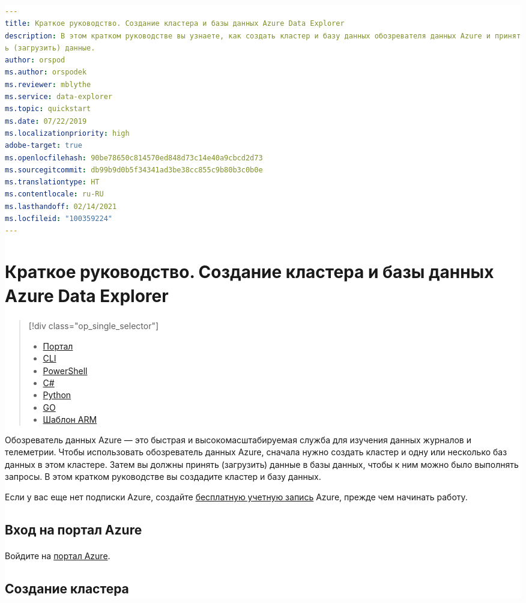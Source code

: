 ```yaml
---
title: Краткое руководство. Создание кластера и базы данных Azure Data Explorer
description: В этом кратком руководстве вы узнаете, как создать кластер и базу данных обозревателя данных Azure и принять (загрузить) данные.
author: orspod
ms.author: orspodek
ms.reviewer: mblythe
ms.service: data-explorer
ms.topic: quickstart
ms.date: 07/22/2019
ms.localizationpriority: high
adobe-target: true
ms.openlocfilehash: 90be78650c814570ed848d73c14e40a9cbcd2d73
ms.sourcegitcommit: db99b9d0b5f34341ad3be38cc855c9b80b3c0b0e
ms.translationtype: HT
ms.contentlocale: ru-RU
ms.lasthandoff: 02/14/2021
ms.locfileid: "100359224"
---
```

# <a name="quickstart-create-an-azure-data-explorer-cluster-and-database"></a>Краткое руководство. Создание кластера и базы данных Azure Data Explorer

> [!div class="op_single_selector"]
> * [Портал](create-cluster-database-portal.md)
> * [CLI](create-cluster-database-cli.md)
> * [PowerShell](create-cluster-database-powershell.md)
> * [C#](create-cluster-database-csharp.md)
> * [Python](create-cluster-database-python.md)
> * [GO](create-cluster-database-go.md)
> * [Шаблон ARM](create-cluster-database-resource-manager.md)


Обозреватель данных Azure — это быстрая и высокомасштабируемая служба для изучения данных журналов и телеметрии. Чтобы использовать обозреватель данных Azure, сначала нужно создать кластер и одну или несколько баз данных в этом кластере. Затем вы должны принять (загрузить) данные в базы данных, чтобы к ним можно было выполнять запросы. В этом кратком руководстве вы создадите кластер и базу данных.

Если у вас еще нет подписки Azure, создайте [бесплатную учетную запись](https://azure.microsoft.com/free/) Azure, прежде чем начинать работу.

## <a name="sign-in-to-the-azure-portal"></a>Вход на портал Azure

Войдите на [портал Azure](https://portal.azure.com/).

## <a name="create-a-cluster"></a>Создание кластера

